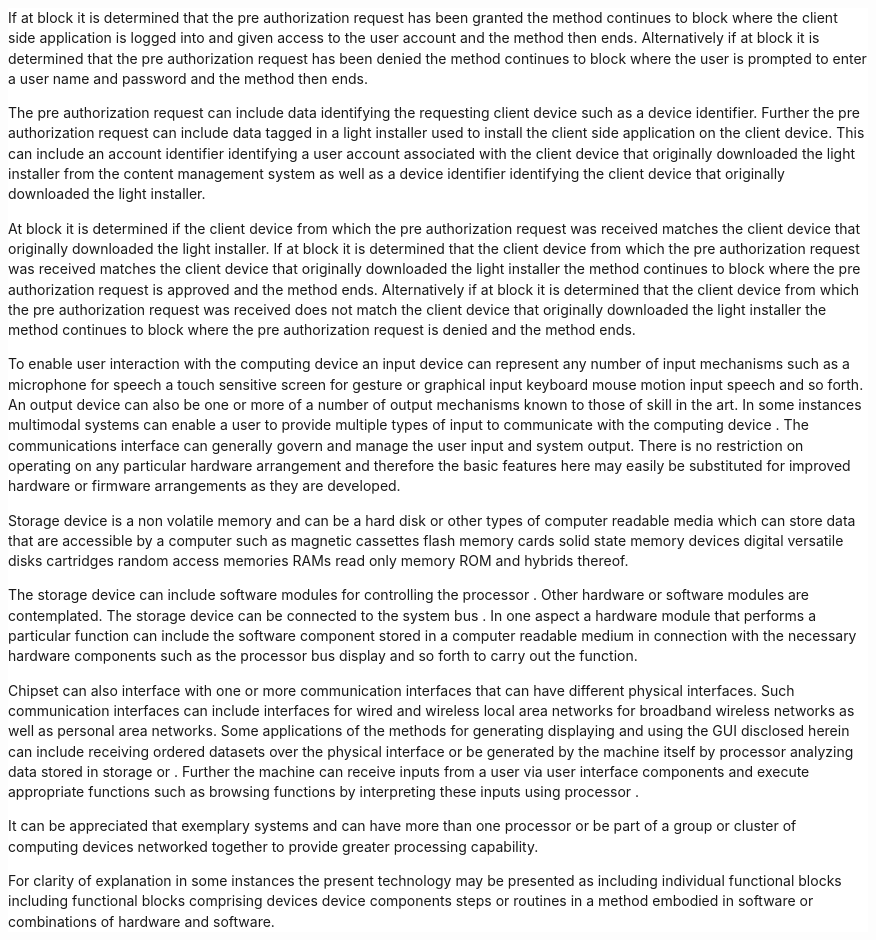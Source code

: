 If at block it is determined that the pre authorization request has been granted the method continues to block where the client side application is logged into and given access to the user account and the method then ends. Alternatively if at block it is determined that the pre authorization request has been denied the method continues to block where the user is prompted to enter a user name and password and the method then ends.

The pre authorization request can include data identifying the requesting client device such as a device identifier. Further the pre authorization request can include data tagged in a light installer used to install the client side application on the client device. This can include an account identifier identifying a user account associated with the client device that originally downloaded the light installer from the content management system as well as a device identifier identifying the client device that originally downloaded the light installer.

At block it is determined if the client device from which the pre authorization request was received matches the client device that originally downloaded the light installer. If at block it is determined that the client device from which the pre authorization request was received matches the client device that originally downloaded the light installer the method continues to block where the pre authorization request is approved and the method ends. Alternatively if at block it is determined that the client device from which the pre authorization request was received does not match the client device that originally downloaded the light installer the method continues to block where the pre authorization request is denied and the method ends.

To enable user interaction with the computing device an input device can represent any number of input mechanisms such as a microphone for speech a touch sensitive screen for gesture or graphical input keyboard mouse motion input speech and so forth. An output device can also be one or more of a number of output mechanisms known to those of skill in the art. In some instances multimodal systems can enable a user to provide multiple types of input to communicate with the computing device . The communications interface can generally govern and manage the user input and system output. There is no restriction on operating on any particular hardware arrangement and therefore the basic features here may easily be substituted for improved hardware or firmware arrangements as they are developed.

Storage device is a non volatile memory and can be a hard disk or other types of computer readable media which can store data that are accessible by a computer such as magnetic cassettes flash memory cards solid state memory devices digital versatile disks cartridges random access memories RAMs read only memory ROM and hybrids thereof.

The storage device can include software modules for controlling the processor . Other hardware or software modules are contemplated. The storage device can be connected to the system bus . In one aspect a hardware module that performs a particular function can include the software component stored in a computer readable medium in connection with the necessary hardware components such as the processor bus display and so forth to carry out the function.

Chipset can also interface with one or more communication interfaces that can have different physical interfaces. Such communication interfaces can include interfaces for wired and wireless local area networks for broadband wireless networks as well as personal area networks. Some applications of the methods for generating displaying and using the GUI disclosed herein can include receiving ordered datasets over the physical interface or be generated by the machine itself by processor analyzing data stored in storage or . Further the machine can receive inputs from a user via user interface components and execute appropriate functions such as browsing functions by interpreting these inputs using processor .

It can be appreciated that exemplary systems and can have more than one processor or be part of a group or cluster of computing devices networked together to provide greater processing capability.

For clarity of explanation in some instances the present technology may be presented as including individual functional blocks including functional blocks comprising devices device components steps or routines in a method embodied in software or combinations of hardware and software.
